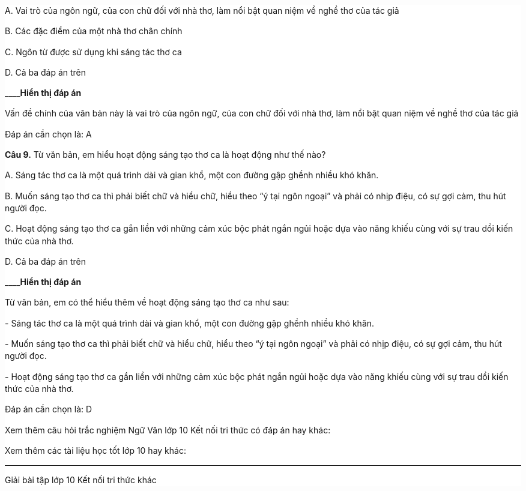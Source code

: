 A. Vai trò của ngôn ngữ, của con chữ đối với nhà thơ, làm nổi bật quan niệm về nghề thơ của tác giả

B. Các đặc điểm của một nhà thơ chân chính

C. Ngôn từ được sử dụng khi sáng tác thơ ca

D. Cả ba đáp án trên

____**Hiển thị đáp án**

Vấn đề chính của văn bản này là vai trò của ngôn ngữ, của con chữ đối với nhà thơ, làm nổi bật quan niệm về nghề thơ của tác giả

Đáp án cần chọn là: A

**Câu 9.** Từ văn bản, em hiểu hoạt động sáng tạo thơ ca là hoạt động như thế nào?

A. Sáng tác thơ ca là một quá trình dài và gian khổ, một con đường gập ghềnh nhiều khó khăn.

B. Muốn sáng tạo thơ ca thì phải biết chữ và hiểu chữ, hiểu theo “ý tại ngôn ngoại” và phải có nhịp điệu, có sự gợi cảm, thu hút người đọc.

C. Hoạt động sáng tạo thơ ca gắn liền với những cảm xúc bộc phát ngắn ngủi hoặc dựa vào năng khiếu cùng với sự trau dồi kiến thức của nhà thơ.

D. Cả ba đáp án trên

____**Hiển thị đáp án**

Từ văn bản, em có thể hiểu thêm về hoạt động sáng tạo thơ ca như sau:

\- Sáng tác thơ ca là một quá trình dài và gian khổ, một con đường gập ghềnh nhiều khó khăn.

\- Muốn sáng tạo thơ ca thì phải biết chữ và hiểu chữ, hiểu theo “ý tại ngôn ngoại” và phải có nhịp điệu, có sự gợi cảm, thu hút người đọc.

\- Hoạt động sáng tạo thơ ca gắn liền với những cảm xúc bộc phát ngắn ngủi hoặc dựa vào năng khiếu cùng với sự trau dồi kiến thức của nhà thơ.

Đáp án cần chọn là: D

Xem thêm câu hỏi trắc nghiệm Ngữ Văn lớp 10 Kết nối tri thức có đáp án hay khác:

Xem thêm các tài liệu học tốt lớp 10 hay khác:

* * *

Giải bài tập lớp 10 Kết nối tri thức khác
